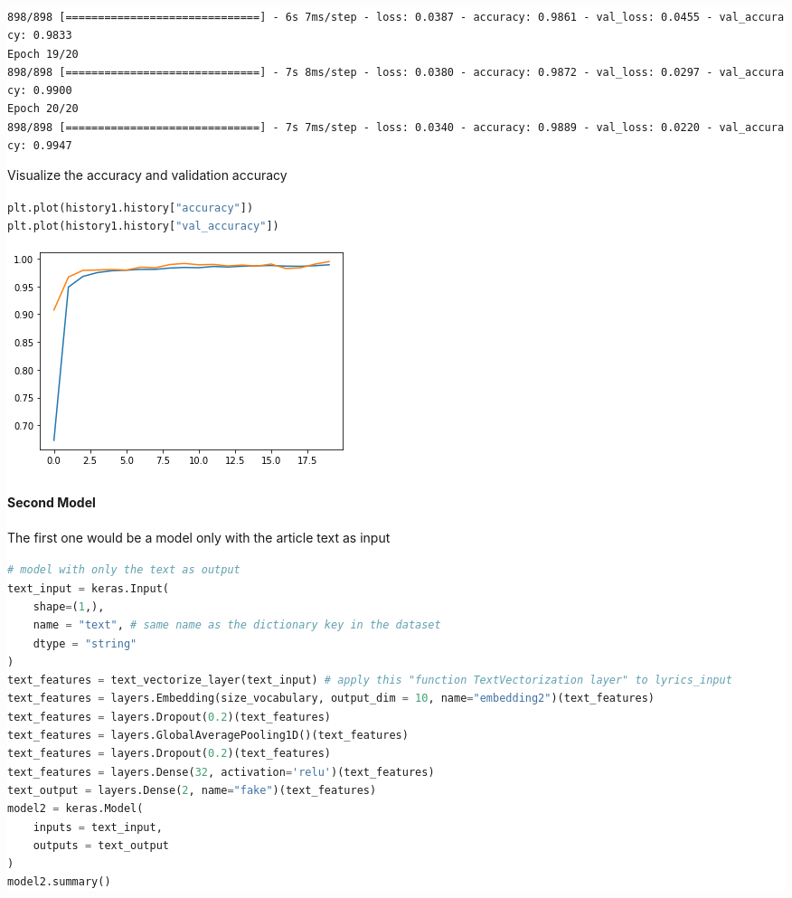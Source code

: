     898/898 [==============================] - 6s 7ms/step - loss: 0.0387 - accuracy: 0.9861 - val_loss: 0.0455 - val_accuracy: 0.9833
    Epoch 19/20
    898/898 [==============================] - 7s 8ms/step - loss: 0.0380 - accuracy: 0.9872 - val_loss: 0.0297 - val_accuracy: 0.9900
    Epoch 20/20
    898/898 [==============================] - 7s 7ms/step - loss: 0.0340 - accuracy: 0.9889 - val_loss: 0.0220 - val_accuracy: 0.9947
    

Visualize the accuracy and validation accuracy
```python
plt.plot(history1.history["accuracy"])
plt.plot(history1.history["val_accuracy"])
```
![HW4-plot1.png](/images/HW4-plot1.png)

#### Second Model
The first one would be a model only with the article text as input

```python
# model with only the text as output
text_input = keras.Input(
    shape=(1,),
    name = "text", # same name as the dictionary key in the dataset
    dtype = "string"
)
text_features = text_vectorize_layer(text_input) # apply this "function TextVectorization layer" to lyrics_input
text_features = layers.Embedding(size_vocabulary, output_dim = 10, name="embedding2")(text_features)
text_features = layers.Dropout(0.2)(text_features)
text_features = layers.GlobalAveragePooling1D()(text_features)
text_features = layers.Dropout(0.2)(text_features)
text_features = layers.Dense(32, activation='relu')(text_features)
text_output = layers.Dense(2, name="fake")(text_features) 
model2 = keras.Model(
    inputs = text_input,
    outputs = text_output
)
model2.summary()
```
